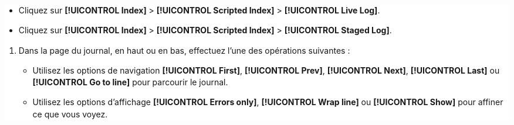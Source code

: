    * Cliquez sur **[!UICONTROL Index]** > **[!UICONTROL Scripted Index]** > **[!UICONTROL Live Log]**.

   * Cliquez sur **[!UICONTROL Index]** > **[!UICONTROL Scripted Index]** > **[!UICONTROL Staged Log]**.

1. Dans la page du journal, en haut ou en bas, effectuez l’une des opérations suivantes :

   * Utilisez les options de navigation **[!UICONTROL First]**, **[!UICONTROL Prev]**, **[!UICONTROL Next]**, **[!UICONTROL Last]** ou **[!UICONTROL Go to line]** pour parcourir le journal.

   * Utilisez les options d’affichage **[!UICONTROL Errors only]**, **[!UICONTROL Wrap line]** ou **[!UICONTROL Show]** pour affiner ce que vous voyez.

